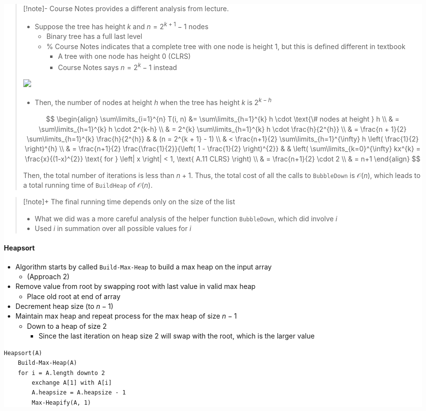 > [!note]- Course Notes provides a different analysis from lecture.
>
> - Suppose the tree has height $k$ and $n = 2^{k + 1} - 1$ nodes
>     - Binary tree has a full last level
>     - % Course Notes indicates that a complete tree with one node is height 1, but this is defined different in textbook
>         - A tree with one node has height 0 (CLRS)
>         - Course Notes says $n = 2^{k} - 1$ instead
>
> ![](https://i.imgur.com/G9T08Pm.png)
>
> - Then, the number of nodes at height $h$ when the tree has height $k$ is $2^{k-h}$
>
> $$
> \begin{align}
> \sum\limits_{i=1}^{n} T(i, n) &= \sum\limits_{h=1}^{k} h \cdot \text{\# nodes at height } h \\
>  & = \sum\limits_{h=1}^{k} h \cdot 2^{k-h} \\
>  & = 2^{k} \sum\limits_{h=1}^{k} h \cdot \frac{h}{2^{h}} \\
>  & = \frac{n + 1}{2} \sum\limits_{h=1}^{k} \frac{h}{2^{h}}  &  & (n = 2^{k + 1} - 1) \\
>  & < \frac{n+1}{2} \sum\limits_{h=1}^{\infty} h \left( \frac{1}{2} \right)^{h} \\
>  & = \frac{n+1}{2} \frac{\frac{1}{2}}{\left( 1 - \frac{1}{2} \right)^{2}}  &  & \left( \sum\limits_{k=0}^{\infty} kx^{k} = \frac{x}{(1-x)^{2}} \text{ for } \left| x \right| < 1, \text{ A.11 CLRS} \right)  \\
>  & = \frac{n+1}{2} \cdot 2 \\
>  & = n+1
> \end{align}
> $$
>
> Then, the total number of iterations is less than $n + 1$.
> Thus, the total cost of all the calls to `BubbleDown` is $\mathcal{O}(n)$, which leads to a total running time of `BuildHeap` of $\mathcal{O}(n)$.

> [!note]+ The final running time depends only on the size of the list
>
> - What we did was a more careful analysis of the helper function `BubbleDown`, which did involve $i$
> - Used $i$ in summation over all possible values for $i$

#### Heapsort

- Algorithm starts by called `Build-Max-Heap` to build a max heap on the input array
    - (Approach 2)
- Remove value from root by swapping root with last value in valid max heap
    - Place old root at end of array
- Decrement heap size (to $n - 1$)
- Maintain max heap and repeat process for the max heap of size $n - 1$
    - Down to a heap of size 2
        - Since the last iteration on heap size 2 will swap with the root, which is the larger value

```pseudocode
Heapsort(A)
    Build-Max-Heap(A)
    for i = A.length downto 2
        exchange A[1] with A[i]
        A.heapsize = A.heapsize - 1
        Max-Heapify(A, 1)
```
